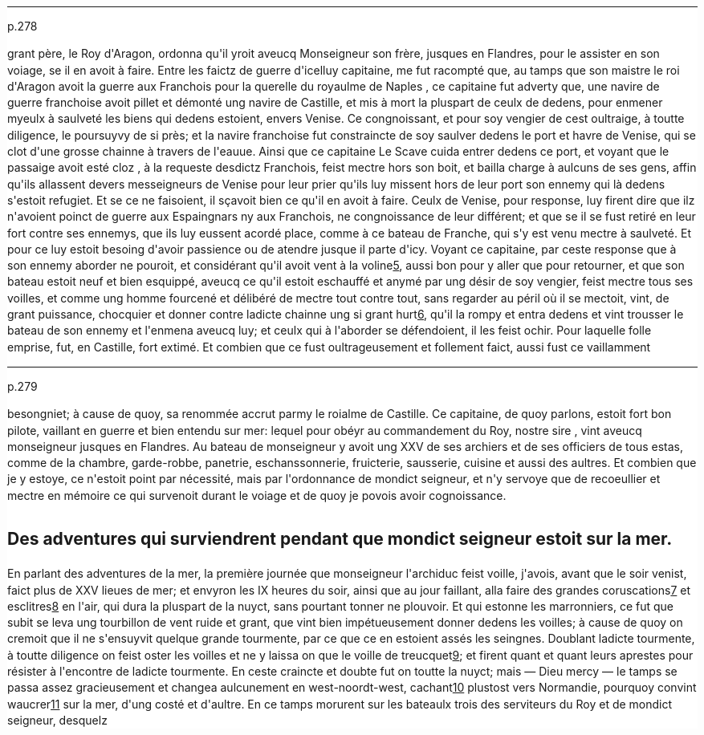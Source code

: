
---

p.278



 grant père, le Roy d'Aragon, ordonna qu'il yroit aveucq Monseigneur son frère, jusques en Flandres, pour le assister en son voiage, se il en avoit à faire. Entre les faictz de guerre d'icelluy capitaine, me fut racompté que, au tamps que son maistre le roi d'Aragon avoit la guerre aux Franchois pour la querelle du royaulme de Naples , ce capitaine fut adverty que, une navire de guerre franchoise avoit pillet et démonté ung navire de Castille, et mis à mort la pluspart de ceulx de dedens, pour enmener myeulx à saulveté les biens qui dedens estoient, envers Venise. Ce congnoissant, et pour soy vengier de cest oultraige, à toutte diligence, le poursuyvy de si près; et la navire franchoise fut constraincte de soy saulver dedens le port et havre de Venise, qui se clot d'une grosse chainne à travers de l'eauue. Ainsi que ce capitaine Le Scave cuida entrer dedens ce port, et voyant que le passaige avoit esté cloz , à la requeste desdictz Franchois, feist mectre hors son boit, et bailla charge à aulcuns de ses gens, affin qu'ils allassent devers messeigneurs de Venise pour leur prier qu'ils luy missent hors de leur port son ennemy qui là dedens s'estoit refugiet. Et se ce ne faisoient, il sçavoit bien ce qu'il en avoit à faire. Ceulx de Venise, pour response, luy firent dire que ilz n'avoient poinct de guerre aux Espaingnars ny aux Franchois, ne congnoissance de leur différent; et que se il se fust retiré en leur fort contre ses ennemys, que ils luy eussent acordé place, comme à ce bateau de Franche, qui s'y est venu mectre à saulveté. Et pour ce luy estoit besoing d'avoir passience ou de atendre jusque il parte d'icy. Voyant ce capitaine, par ceste response que à son ennemy aborder ne pouroit, et considérant qu'il avoit vent à la voline[5](javascript:footNote('F500000-001/note005.html')), aussi bon pour y aller que pour retourner, et que son bateau estoit neuf et bien esquippé, aveucq ce qu'il estoit eschauffé et anymé par ung désir de soy vengier, feist mectre tous ses voilles, et comme ung homme fourcené et délibéré de mectre tout contre tout, sans regarder au péril où il se mectoit, vint, de grant puissance, chocquier et donner contre ladicte chainne ung si grant hurt[6](javascript:footNote('F500000-001/note006.html')), qu'il la rompy et entra dedens et vint trousser le bateau de son ennemy et l'enmena aveucq luy; et ceulx qui à l'aborder se défendoient, il les feist ochir. Pour laquelle folle emprise, fut, en Castille, fort extimé. Et combien que ce fust oultrageusement et follement faict, aussi fust ce vaillamment 


---

p.279



 besongniet; à cause de quoy, sa renommée accrut parmy le roialme de Castille. Ce capitaine, de quoy parlons, estoit fort bon pilote, vaillant en guerre et bien entendu sur mer: lequel pour obéyr au commandement du Roy, nostre sire , vint aveucq monseigneur jusques en Flandres. Au bateau de monseigneur y avoit ung XXV de ses archiers et de ses officiers de tous estas, comme de la chambre, garde-robbe, panetrie, eschanssonnerie, fruicterie, sausserie, cuisine et aussi des aultres. Et combien que je y estoye, ce n'estoit point par nécessité, mais par l'ordonnance de mondict seigneur, et n'y servoye que de recoeullier et mectre en mémoire ce qui survenoit durant le voiage et de quoy je povois avoir cognoissance.


Des adventures qui surviendrent pendant que mondict seigneur estoit sur la mer.
-------------------------------------------------------------------------------


En parlant des adventures de la mer, la première journée que monseigneur l'archiduc feist voille, j'avois, avant que le soir venist, faict plus de XXV lieues de mer; et envyron les IX heures du soir, ainsi que au jour faillant, alla faire des grandes coruscations[7](javascript:footNote('F500000-001/note007.html')) et esclitres[8](javascript:footNote('F500000-001/note008.html')) en l'air, qui dura la pluspart de la nuyct, sans pourtant tonner ne plouvoir. Et qui estonne les marronniers, ce fut que subit se leva ung tourbillon de vent ruide et grant, que vint bien impétueusement donner dedens les voilles; à cause de quoy on cremoit que il ne s'ensuyvit quelque grande tourmente, par ce que ce en estoient assés les seingnes. Doublant ladicte tourmente, à toutte diligence on feist oster les voilles et ne y laissa on que le voille de treucquet[9](javascript:footNote('F500000-001/note009.html')); et firent quant et quant leurs aprestes pour résister à l'encontre de ladicte tourmente. En ceste craincte et doubte fut on toutte la nuyct; mais — Dieu mercy — le tamps se passa assez gracieusement et changea aulcunement en west-noordt-west, cachant[10](javascript:footNote('F500000-001/note010.html')) plustost vers Normandie, pourquoy convint waucrer[11](javascript:footNote('F500000-001/note011.html')) sur la mer, d'ung costé et d'aultre. En ce tamps morurent sur les bateaulx trois des serviteurs du Roy et de mondict seigneur, desquelz 